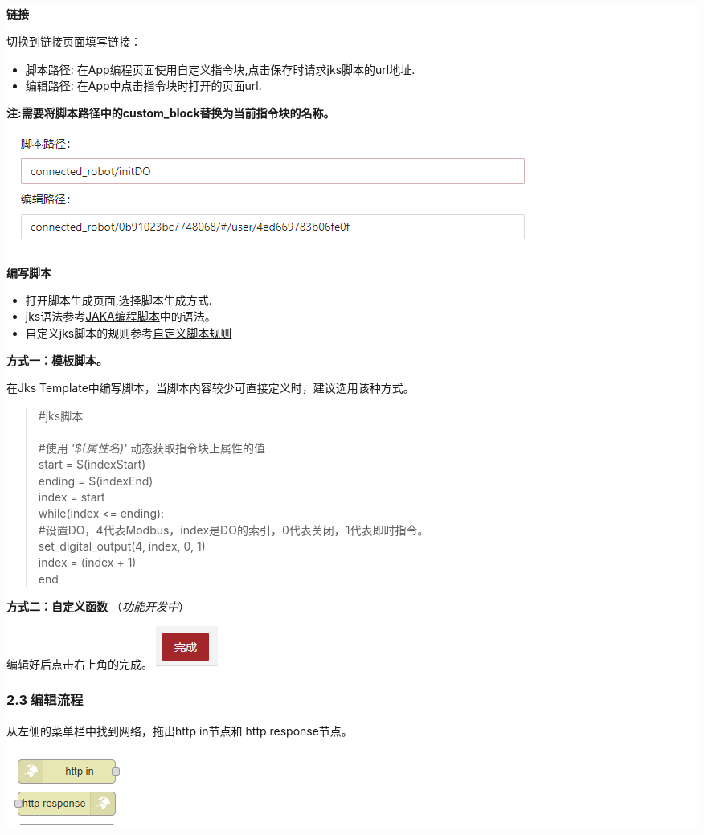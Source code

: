 **链接**

切换到链接页面填写链接：
* 脚本路径: 在App编程页面使用自定义指令块,点击保存时请求jks脚本的url地址.
* 编辑路径: 在App中点击指令块时打开的页面url.
  
 **注:需要将脚本路径中的custom_block替换为当前指令块的名称。**
 
![Alt text](../../../resource/ch/AddOn/customerCMD/image-8.png)

**编写脚本**

* 打开脚本生成页面,选择脚本生成方式.
* jks语法参考[JAKA编程脚本](../jks.md)中的语法。
* 自定义jks脚本的规则参考[自定义脚本规则](##模板语法规则)

**方式一：模板脚本。**

在Jks Template中编写脚本，当脚本内容较少可直接定义时，建议选用该种方式。
> #jks脚本<br><br>
> #使用 *'$(属性名)'* 动态获取指令块上属性的值<br>
> start = $(indexStart)<br>
> ending = $(indexEnd)<br>
> index = start<br>
> while(index <= ending):<br>
> #设置DO，4代表Modbus，index是DO的索引，0代表关闭，1代表即时指令。<br>
> set_digital_output(4, index, 0, 1)<br>
> index = (index + 1)<br>
> end<br>


**方式二：自定义函数**
（*功能开发中*）




编辑好后点击右上角的完成。
![Alt text](../../../resource/ch/AddOn/customerCMD/image-9.png)



### 2.3 编辑流程
从左侧的菜单栏中找到网络，拖出http in节点和 http response节点。

![Alt text](../../../resource/ch/AddOn/customerCMD/image-10.png)
